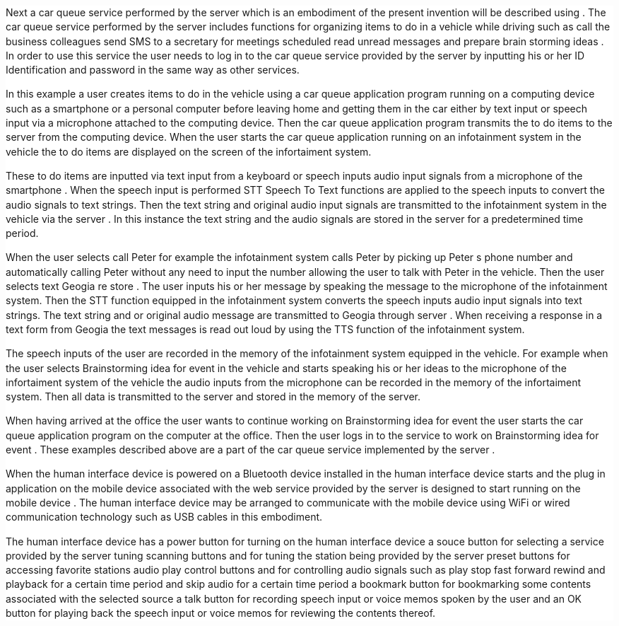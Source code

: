 Next a car queue service performed by the server which is an embodiment of the present invention will be described using . The car queue service performed by the server includes functions for organizing items to do in a vehicle while driving such as call the business colleagues send SMS to a secretary for meetings scheduled read unread messages and prepare brain storming ideas . In order to use this service the user needs to log in to the car queue service provided by the server by inputting his or her ID Identification and password in the same way as other services.

In this example a user creates items to do in the vehicle using a car queue application program running on a computing device such as a smartphone or a personal computer before leaving home and getting them in the car either by text input or speech input via a microphone attached to the computing device. Then the car queue application program transmits the to do items to the server from the computing device. When the user starts the car queue application running on an infotainment system in the vehicle the to do items are displayed on the screen of the infortaiment system.

These to do items are inputted via text input from a keyboard or speech inputs audio input signals from a microphone of the smartphone . When the speech input is performed STT Speech To Text functions are applied to the speech inputs to convert the audio signals to text strings. Then the text string and original audio input signals are transmitted to the infotainment system in the vehicle via the server . In this instance the text string and the audio signals are stored in the server for a predetermined time period.

When the user selects call Peter for example the infotainment system calls Peter by picking up Peter s phone number and automatically calling Peter without any need to input the number allowing the user to talk with Peter in the vehicle. Then the user selects text Geogia re store . The user inputs his or her message by speaking the message to the microphone of the infotainment system. Then the STT function equipped in the infotainment system converts the speech inputs audio input signals into text strings. The text string and or original audio message are transmitted to Geogia through server . When receiving a response in a text form from Geogia the text messages is read out loud by using the TTS function of the infotainment system.

The speech inputs of the user are recorded in the memory of the infotainment system equipped in the vehicle. For example when the user selects Brainstorming idea for event in the vehicle and starts speaking his or her ideas to the microphone of the infortaiment system of the vehicle the audio inputs from the microphone can be recorded in the memory of the infortaiment system. Then all data is transmitted to the server and stored in the memory of the server.

When having arrived at the office the user wants to continue working on Brainstorming idea for event the user starts the car queue application program on the computer at the office. Then the user logs in to the service to work on Brainstorming idea for event . These examples described above are a part of the car queue service implemented by the server .

When the human interface device is powered on a Bluetooth device installed in the human interface device starts and the plug in application on the mobile device associated with the web service provided by the server is designed to start running on the mobile device . The human interface device may be arranged to communicate with the mobile device using WiFi or wired communication technology such as USB cables in this embodiment.

The human interface device has a power button for turning on the human interface device a souce button for selecting a service provided by the server tuning scanning buttons and for tuning the station being provided by the server preset buttons for accessing favorite stations audio play control buttons and for controlling audio signals such as play stop fast forward rewind and playback for a certain time period and skip audio for a certain time period a bookmark button for bookmarking some contents associated with the selected source a talk button for recording speech input or voice memos spoken by the user and an OK button for playing back the speech input or voice memos for reviewing the contents thereof.
